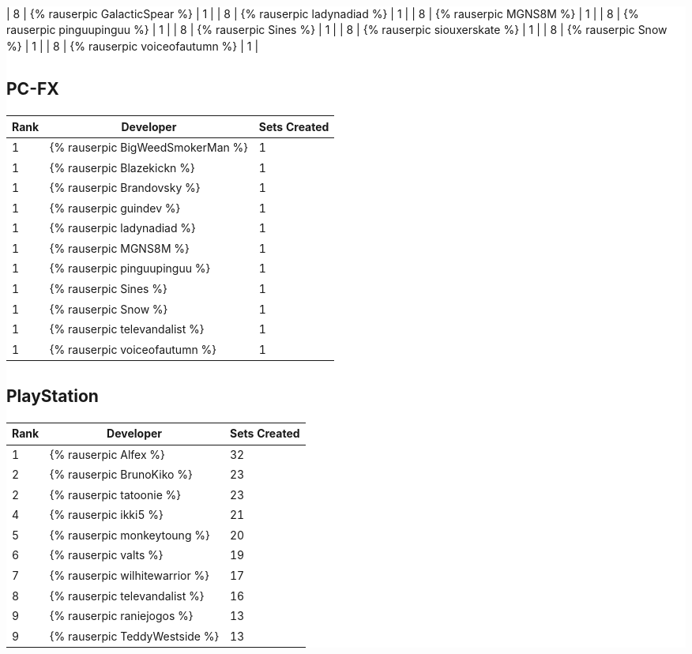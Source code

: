 | 8    | {% rauserpic GalacticSpear %} | 1            |
| 8    | {% rauserpic ladynadiad %}    | 1            |
| 8    | {% rauserpic MGNS8M %}        | 1            |
| 8    | {% rauserpic pinguupinguu %}  | 1            |
| 8    | {% rauserpic Sines %}         | 1            |
| 8    | {% rauserpic siouxerskate %}  | 1            |
| 8    | {% rauserpic Snow %}          | 1            |
| 8    | {% rauserpic voiceofautumn %} | 1            |

## PC-FX

| Rank | Developer                        | Sets Created |
| ---- | -------------------------------- | ------------ |
| 1    | {% rauserpic BigWeedSmokerMan %} | 1            |
| 1    | {% rauserpic Blazekickn %}       | 1            |
| 1    | {% rauserpic Brandovsky %}       | 1            |
| 1    | {% rauserpic guindev %}          | 1            |
| 1    | {% rauserpic ladynadiad %}       | 1            |
| 1    | {% rauserpic MGNS8M %}           | 1            |
| 1    | {% rauserpic pinguupinguu %}     | 1            |
| 1    | {% rauserpic Sines %}            | 1            |
| 1    | {% rauserpic Snow %}             | 1            |
| 1    | {% rauserpic televandalist %}    | 1            |
| 1    | {% rauserpic voiceofautumn %}    | 1            |

## PlayStation

| Rank | Developer                      | Sets Created |
| ---- | ------------------------------ | ------------ |
| 1    | {% rauserpic Alfex %}          | 32           |
| 2    | {% rauserpic BrunoKiko %}      | 23           |
| 2    | {% rauserpic tatoonie %}       | 23           |
| 4    | {% rauserpic ikki5 %}          | 21           |
| 5    | {% rauserpic monkeytoung %}    | 20           |
| 6    | {% rauserpic valts %}          | 19           |
| 7    | {% rauserpic wilhitewarrior %} | 17           |
| 8    | {% rauserpic televandalist %}  | 16           |
| 9    | {% rauserpic raniejogos %}     | 13           |
| 9    | {% rauserpic TeddyWestside %}  | 13           |
